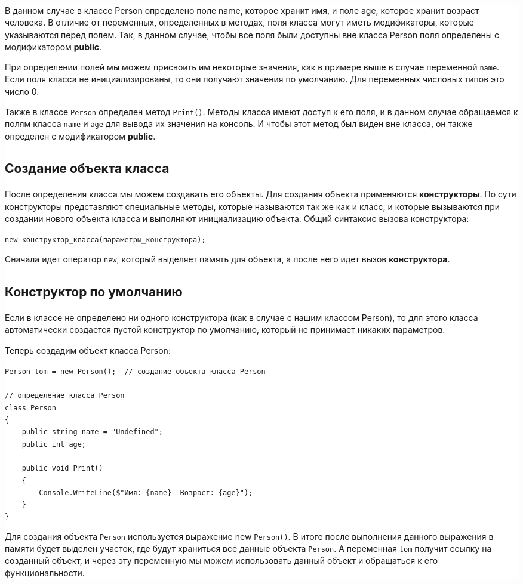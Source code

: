 В данном случае в классе Person определено поле name, которое хранит имя, и поле age, которое хранит возраст человека. В отличие от переменных, определенных в методах, поля класса могут иметь модификаторы, которые указываются перед полем. Так, в данном случае, чтобы все поля были доступны вне класса Person поля определены с модификатором **public**.

При определении полей мы можем присвоить им некоторые значения, как в примере выше в случае переменной ```name```. Если поля класса не инициализированы, то они получают значения по умолчанию. Для переменных числовых типов это число 0.

Также в классе ```Person``` определен метод ```Print()```. Методы класса имеют доступ к его поля, и в данном случае обращаемся к полям класса ```name``` и ```age``` для вывода их значения на консоль. И чтобы этот метод был виден вне класса, он также определен с модификатором **public**.

## Создание объекта класса  

После определения класса мы можем создавать его объекты. Для создания объекта применяются **конструкторы**. По сути конструкторы представляют специальные методы, которые называются так же как и класс, и которые вызываются при создании нового объекта класса и выполняют инициализацию объекта. Общий синтаксис вызова конструктора:

```Csharp
new конструктор_класса(параметры_конструктора);
```

Сначала идет оператор ```new```, который выделяет память для объекта, а после него идет вызов **конструктора**.

## Конструктор по умолчанию

Если в классе не определено ни одного конструктора (как в случае с нашим классом Person), то для этого класса автоматически создается пустой конструктор по умолчанию, который не принимает никаких параметров.

Теперь создадим объект класса Person:

```Csharp
Person tom = new Person();  // создание объекта класса Person
 
// определение класса Person
class Person 
{
    public string name = "Undefined";
    public int age;
 
    public void Print()
    {
        Console.WriteLine($"Имя: {name}  Возраст: {age}");
    }
}
```

Для создания объекта ```Person``` используется выражение new ```Person()```. В итоге после выполнения данного выражения в памяти будет выделен участок, где будут храниться все данные объекта ```Person```. А переменная ```tom``` получит ссылку на созданный объект, и через эту переменную мы можем использовать данный объект и обращаться к его функциональности.
